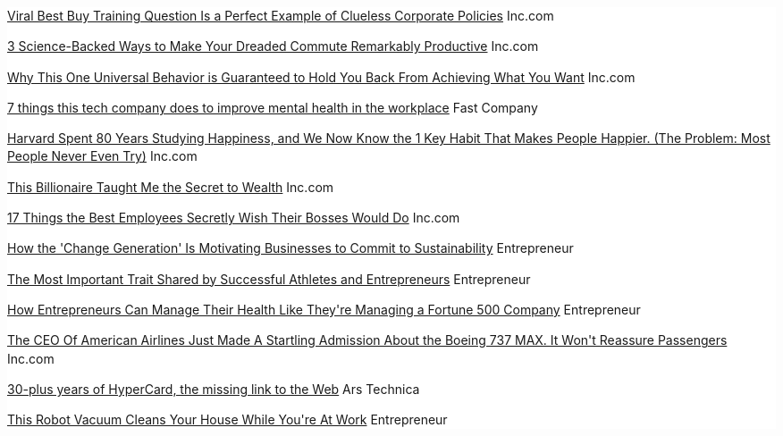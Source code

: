 [Viral Best Buy Training Question Is a Perfect Example of Clueless Corporate Policies](https://www.inc.com/suzanne-lucas/viral-best-buy-training-question-is-a-perfect-example-of-clueless-corporate.html)
Inc.com

[3 Science-Backed Ways to Make Your Dreaded Commute Remarkably Productive](https://www.inc.com/scott-mautz/3-science-backed-ways-to-make-your-dreaded-commute-remarkably-productive.html)
Inc.com

[Why This One Universal Behavior is Guaranteed to Hold You Back From Achieving What You Want](https://www.inc.com/christina-desmarais/why-this-one-universal-behavior-is-guaranteed-to-hold-you-back-from-achieving-what-you-want.html)
Inc.com

[7 things this tech company does to improve mental health in the workplace](https://www.fastcompany.com/90355287/7-ways-this-tech-company-does-to-improve-mental-health-in-the-workplace?partner=feedburner&utm_source=feedburner&utm_medium=feed&utm_campaign=feedburner+fastcompany&utm_content=feedburner)
Fast Company

[Harvard Spent 80 Years Studying Happiness, and We Now Know the 1 Key Habit That Makes People Happier. (The Problem: Most People Never Even Try)](https://www.inc.com/bill-murphy-jr/harvard-spent-80-years-studying-happiness-we-now-know-1-key-habit-that-makes-people-happier-the-problem-most-people-never-even-try.html)
Inc.com

[This Billionaire Taught Me the Secret to Wealth](https://www.inc.com/sean-wise/this-billionaire-taught-me-secret-to-wealth.html)
Inc.com

[17 Things the Best Employees Secretly Wish Their Bosses Would Do](https://www.inc.com/bill-murphy-jr/17-things-best-employees-secretly-wish-their-bosses-would-do.html)
Inc.com

[How the 'Change Generation' Is Motivating Businesses to Commit to Sustainability](https://www.entrepreneur.com/article/334218)
Entrepreneur

[The Most Important Trait Shared by Successful Athletes and Entrepreneurs](https://www.entrepreneur.com/video/334093)
Entrepreneur

[How Entrepreneurs Can Manage Their Health Like They're Managing a Fortune 500 Company](https://www.entrepreneur.com/article/331533)
Entrepreneur

[The CEO Of American Airlines Just Made A Startling Admission About the Boeing 737 MAX. It Won't Reassure Passengers](https://www.inc.com/chris-matyszczyk/the-ceo-of-american-airlines-just-made-an-extraordinary-admission-about-boeing-737-max-it-wont-reassure-passengers.html)
Inc.com

[30-plus years of HyperCard, the missing link to the Web](https://arstechnica.com/gadgets/2019/05/25-years-of-hypercard-the-missing-link-to-the-web/)
Ars Technica

[This Robot Vacuum Cleans Your House While You're At Work](https://www.entrepreneur.com/article/334231)
Entrepreneur
